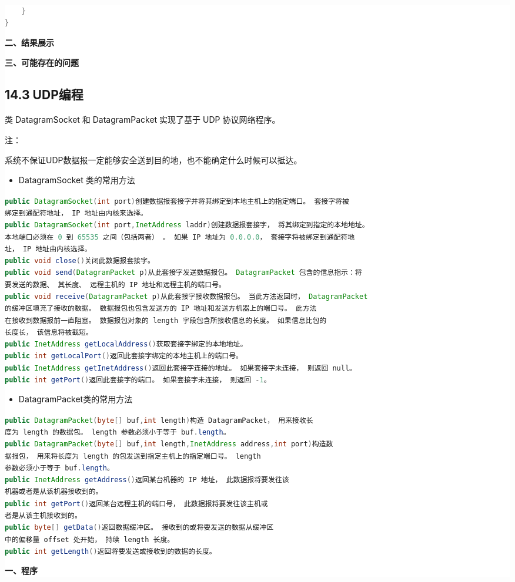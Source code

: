 ```java
    }
}
```

<b>二、结果展示</b>


<b>三、可能存在的问题</b>

## 14.3 UDP编程

类 DatagramSocket 和 DatagramPacket 实现了基于 UDP 协议网络程序。

注：

系统不保证UDP数据报一定能够安全送到目的地，也不能确定什么时候可以抵达。

* DatagramSocket 类的常用方法

```java
public DatagramSocket(int port)创建数据报套接字并将其绑定到本地主机上的指定端口。 套接字将被
绑定到通配符地址， IP 地址由内核来选择。
public DatagramSocket(int port,InetAddress laddr)创建数据报套接字， 将其绑定到指定的本地地址。
本地端口必须在 0 到 65535 之间（包括两者） 。 如果 IP 地址为 0.0.0.0， 套接字将被绑定到通配符地
址， IP 地址由内核选择。
public void close()关闭此数据报套接字。
public void send(DatagramPacket p)从此套接字发送数据报包。 DatagramPacket 包含的信息指示：将
要发送的数据、 其长度、 远程主机的 IP 地址和远程主机的端口号。
public void receive(DatagramPacket p)从此套接字接收数据报包。 当此方法返回时， DatagramPacket
的缓冲区填充了接收的数据。 数据报包也包含发送方的 IP 地址和发送方机器上的端口号。 此方法
在接收到数据报前一直阻塞。 数据报包对象的 length 字段包含所接收信息的长度。 如果信息比包的
长度长， 该信息将被截短。
public InetAddress getLocalAddress()获取套接字绑定的本地地址。
public int getLocalPort()返回此套接字绑定的本地主机上的端口号。
public InetAddress getInetAddress()返回此套接字连接的地址。 如果套接字未连接， 则返回 null。
public int getPort()返回此套接字的端口。 如果套接字未连接， 则返回 -1。
```

* DatagramPacket类的常用方法

```java
public DatagramPacket(byte[] buf,int length)构造 DatagramPacket， 用来接收长
度为 length 的数据包。 length 参数必须小于等于 buf.length。
public DatagramPacket(byte[] buf,int length,InetAddress address,int port)构造数
据报包， 用来将长度为 length 的包发送到指定主机上的指定端口号。 length
参数必须小于等于 buf.length。
public InetAddress getAddress()返回某台机器的 IP 地址， 此数据报将要发往该
机器或者是从该机器接收到的。
public int getPort()返回某台远程主机的端口号， 此数据报将要发往该主机或
者是从该主机接收到的。
public byte[] getData()返回数据缓冲区。 接收到的或将要发送的数据从缓冲区
中的偏移量 offset 处开始， 持续 length 长度。
public int getLength()返回将要发送或接收到的数据的长度。
```

<b>一、程序</b>
